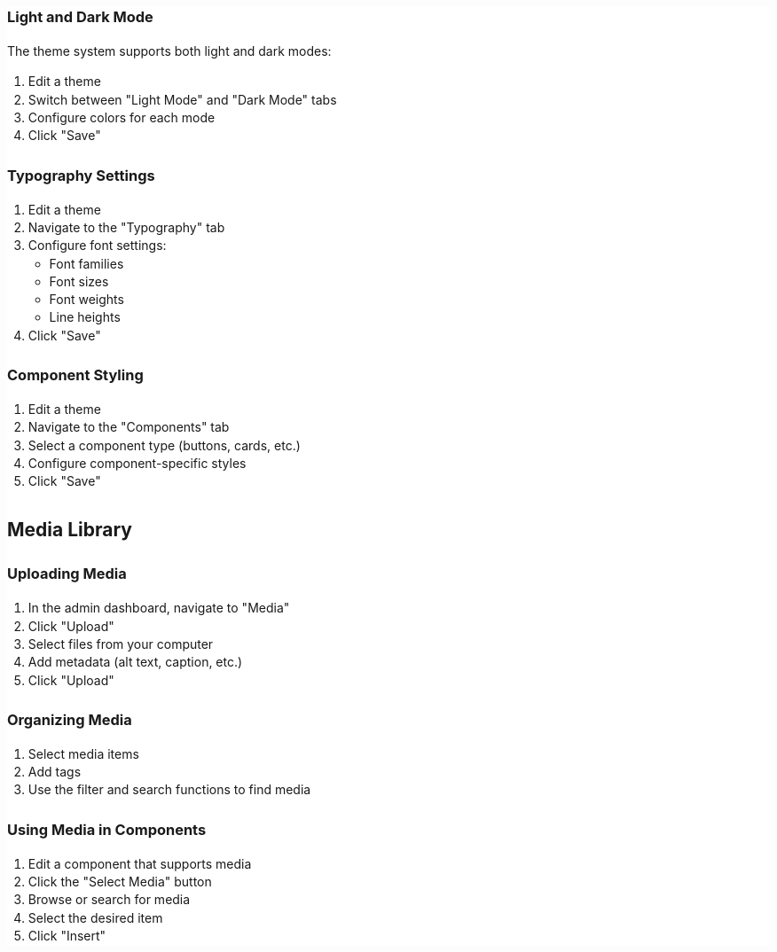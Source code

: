 ### Light and Dark Mode

The theme system supports both light and dark modes:

1. Edit a theme
2. Switch between "Light Mode" and "Dark Mode" tabs
3. Configure colors for each mode
4. Click "Save"

### Typography Settings

1. Edit a theme
2. Navigate to the "Typography" tab
3. Configure font settings:
   - Font families
   - Font sizes
   - Font weights
   - Line heights
4. Click "Save"

### Component Styling

1. Edit a theme
2. Navigate to the "Components" tab
3. Select a component type (buttons, cards, etc.)
4. Configure component-specific styles
5. Click "Save"

## Media Library

### Uploading Media

1. In the admin dashboard, navigate to "Media"
2. Click "Upload"
3. Select files from your computer
4. Add metadata (alt text, caption, etc.)
5. Click "Upload"

### Organizing Media

1. Select media items
2. Add tags
3. Use the filter and search functions to find media

### Using Media in Components

1. Edit a component that supports media
2. Click the "Select Media" button
3. Browse or search for media
4. Select the desired item
5. Click "Insert"
